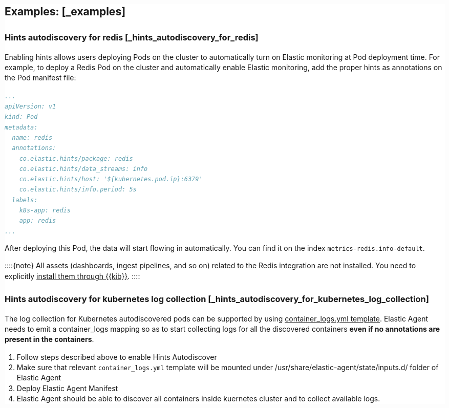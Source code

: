 

## Examples: [_examples]


### Hints autodiscovery for redis [_hints_autodiscovery_for_redis]

Enabling hints allows users deploying Pods on the cluster to automatically turn on Elastic monitoring at Pod deployment time. For example, to deploy a Redis Pod on the cluster and automatically enable Elastic monitoring, add the proper hints as annotations on the Pod manifest file:

```yaml
...
apiVersion: v1
kind: Pod
metadata:
  name: redis
  annotations:
    co.elastic.hints/package: redis
    co.elastic.hints/data_streams: info
    co.elastic.hints/host: '${kubernetes.pod.ip}:6379'
    co.elastic.hints/info.period: 5s
  labels:
    k8s-app: redis
    app: redis
...
```

After deploying this Pod, the data will start flowing in automatically. You can find it on the index `metrics-redis.info-default`.

::::{note}
All assets (dashboards, ingest pipelines, and so on) related to the Redis integration are not installed. You need to explicitly [install them through {{kib}}](/reference/fleet/install-uninstall-integration-assets.md).
::::



### Hints autodiscovery for kubernetes log collection [_hints_autodiscovery_for_kubernetes_log_collection]

The log collection for Kubernetes autodiscovered pods can be supported by using  [container_logs.yml template](https://github.com/elastic/elastic-agent/tree/main/deploy/kubernetes/elastic-agent-standalone/templates.d/container_logs.yml). Elastic Agent needs to emit a container_logs mapping so as to start collecting logs for all the discovered containers **even if no annotations are present in the containers**.

1. Follow steps described above to enable Hints Autodiscover
2. Make sure that relevant `container_logs.yml` template will be mounted under /usr/share/elastic-agent/state/inputs.d/ folder of Elastic Agent
3. Deploy Elastic Agent Manifest
4. Elastic Agent should be able to discover all containers inside kuernetes cluster and to collect available logs.
